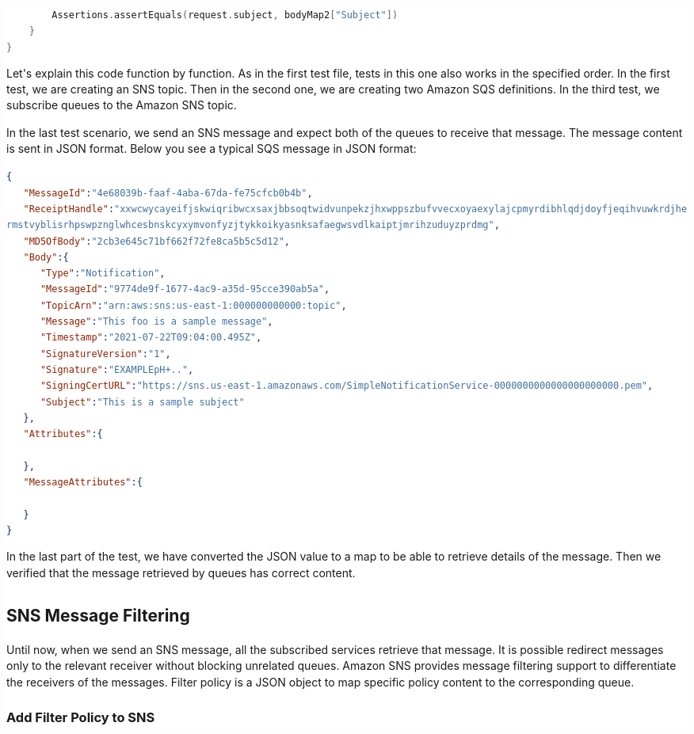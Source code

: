 ```kotlin
        Assertions.assertEquals(request.subject, bodyMap2["Subject"])
    }
}
```
Let's explain this code function by function. As in the first test file, tests in this one also works in the specified order. In the first test, we are creating an SNS topic. Then in the second one, we are creating two Amazon SQS definitions. In the third test, we subscribe queues to the Amazon SNS topic. 

In the last test scenario, we send an SNS message and expect both of the queues to receive that message. The message content is sent in JSON format. Below you see a typical SQS message in JSON format:

```json
{
   "MessageId":"4e68039b-faaf-4aba-67da-fe75cfcb0b4b",
   "ReceiptHandle":"xxwcwycayeifjskwiqribwcxsaxjbbsoqtwidvunpekzjhxwppszbufvvecxoyaexylajcpmyrdibhlqdjdoyfjeqihvuwkrdjhermstvyblisrhpswpznglwhcesbnskcyxymvonfyzjtykkoikyasnksafaegwsvdlkaiptjmrihzuduyzprdmg",
   "MD5OfBody":"2cb3e645c71bf662f72fe8ca5b5c5d12",
   "Body":{
      "Type":"Notification",
      "MessageId":"9774de9f-1677-4ac9-a35d-95cce390ab5a",
      "TopicArn":"arn:aws:sns:us-east-1:000000000000:topic",
      "Message":"This foo is a sample message",
      "Timestamp":"2021-07-22T09:04:00.495Z",
      "SignatureVersion":"1",
      "Signature":"EXAMPLEpH+..",
      "SigningCertURL":"https://sns.us-east-1.amazonaws.com/SimpleNotificationService-0000000000000000000000.pem",
      "Subject":"This is a sample subject"
   },
   "Attributes":{
      
   },
   "MessageAttributes":{
      
   }
}
```

In the last part of the test, we have converted the JSON value to a map to be able to retrieve details of the message. Then we verified that the message retrieved by queues has correct content.

## SNS Message Filtering
Until now, when we send an SNS message, all the subscribed services retrieve that message. It is possible redirect messages only to the relevant receiver without blocking unrelated queues. Amazon SNS provides message filtering support to differentiate the receivers of the messages. Filter policy is a JSON object to map specific policy content to the corresponding queue.

### Add Filter Policy to SNS
